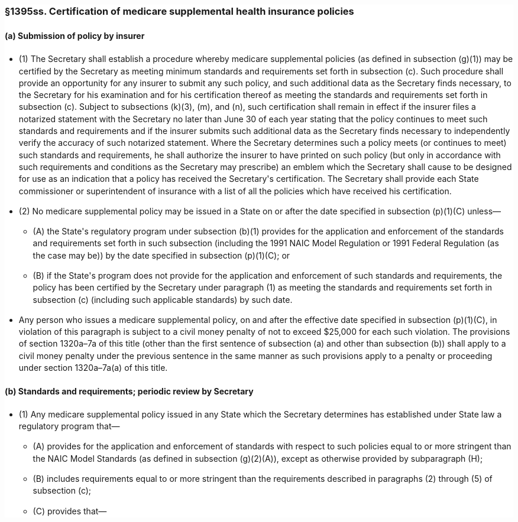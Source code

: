 ### §1395ss. Certification of medicare supplemental health insurance policies
#### (a) Submission of policy by insurer
* (1) The Secretary shall establish a procedure whereby medicare supplemental policies (as defined in subsection (g)(1)) may be certified by the Secretary as meeting minimum standards and requirements set forth in subsection (c). Such procedure shall provide an opportunity for any insurer to submit any such policy, and such additional data as the Secretary finds necessary, to the Secretary for his examination and for his certification thereof as meeting the standards and requirements set forth in subsection (c). Subject to subsections (k)(3), (m), and (n), such certification shall remain in effect if the insurer files a notarized statement with the Secretary no later than June 30 of each year stating that the policy continues to meet such standards and requirements and if the insurer submits such additional data as the Secretary finds necessary to independently verify the accuracy of such notarized statement. Where the Secretary determines such a policy meets (or continues to meet) such standards and requirements, he shall authorize the insurer to have printed on such policy (but only in accordance with such requirements and conditions as the Secretary may prescribe) an emblem which the Secretary shall cause to be designed for use as an indication that a policy has received the Secretary's certification. The Secretary shall provide each State commissioner or superintendent of insurance with a list of all the policies which have received his certification.

* (2) No medicare supplemental policy may be issued in a State on or after the date specified in subsection (p)(1)(C) unless—

  * (A) the State's regulatory program under subsection (b)(1) provides for the application and enforcement of the standards and requirements set forth in such subsection (including the 1991 NAIC Model Regulation or 1991 Federal Regulation (as the case may be)) by the date specified in subsection (p)(1)(C); or

  * (B) if the State's program does not provide for the application and enforcement of such standards and requirements, the policy has been certified by the Secretary under paragraph (1) as meeting the standards and requirements set forth in subsection (c) (including such applicable standards) by such date.


* Any person who issues a medicare supplemental policy, on and after the effective date specified in subsection (p)(1)(C), in violation of this paragraph is subject to a civil money penalty of not to exceed $25,000 for each such violation. The provisions of section 1320a–7a of this title (other than the first sentence of subsection (a) and other than subsection (b)) shall apply to a civil money penalty under the previous sentence in the same manner as such provisions apply to a penalty or proceeding under section 1320a–7a(a) of this title.

#### (b) Standards and requirements; periodic review by Secretary
* (1) Any medicare supplemental policy issued in any State which the Secretary determines has established under State law a regulatory program that—

  * (A) provides for the application and enforcement of standards with respect to such policies equal to or more stringent than the NAIC Model Standards (as defined in subsection (g)(2)(A)), except as otherwise provided by subparagraph (H);

  * (B) includes requirements equal to or more stringent than the requirements described in paragraphs (2) through (5) of subsection (c);

  * (C) provides that—
